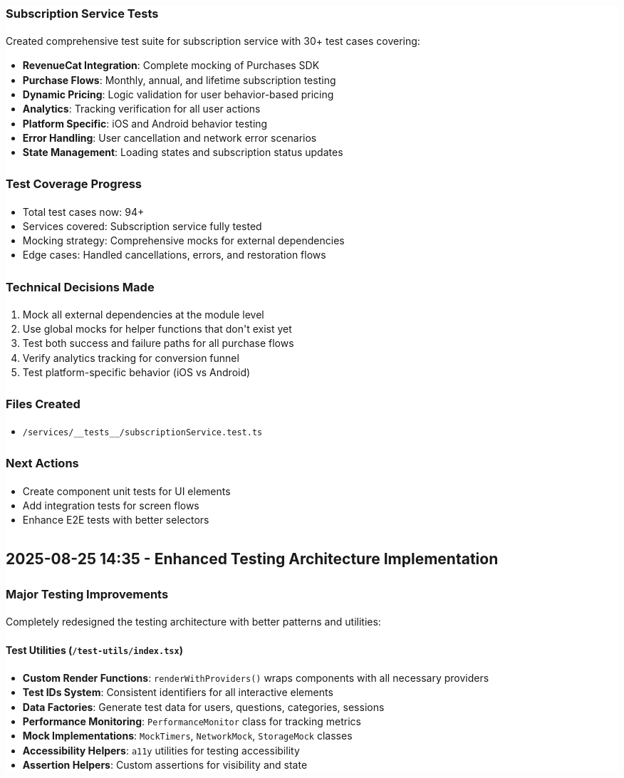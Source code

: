 ### Subscription Service Tests

Created comprehensive test suite for subscription service with 30+ test cases covering:

- **RevenueCat Integration**: Complete mocking of Purchases SDK
- **Purchase Flows**: Monthly, annual, and lifetime subscription testing
- **Dynamic Pricing**: Logic validation for user behavior-based pricing
- **Analytics**: Tracking verification for all user actions
- **Platform Specific**: iOS and Android behavior testing
- **Error Handling**: User cancellation and network error scenarios
- **State Management**: Loading states and subscription status updates

### Test Coverage Progress

- Total test cases now: 94+
- Services covered: Subscription service fully tested
- Mocking strategy: Comprehensive mocks for external dependencies
- Edge cases: Handled cancellations, errors, and restoration flows

### Technical Decisions Made

1. Mock all external dependencies at the module level
2. Use global mocks for helper functions that don't exist yet
3. Test both success and failure paths for all purchase flows
4. Verify analytics tracking for conversion funnel
5. Test platform-specific behavior (iOS vs Android)

### Files Created

- `/services/__tests__/subscriptionService.test.ts`

### Next Actions

- Create component unit tests for UI elements
- Add integration tests for screen flows
- Enhance E2E tests with better selectors

## 2025-08-25 14:35 - Enhanced Testing Architecture Implementation

### Major Testing Improvements

Completely redesigned the testing architecture with better patterns and utilities:

#### Test Utilities (`/test-utils/index.tsx`)

- **Custom Render Functions**: `renderWithProviders()` wraps components with all necessary providers
- **Test IDs System**: Consistent identifiers for all interactive elements
- **Data Factories**: Generate test data for users, questions, categories, sessions
- **Performance Monitoring**: `PerformanceMonitor` class for tracking metrics
- **Mock Implementations**: `MockTimers`, `NetworkMock`, `StorageMock` classes
- **Accessibility Helpers**: `a11y` utilities for testing accessibility
- **Assertion Helpers**: Custom assertions for visibility and state
